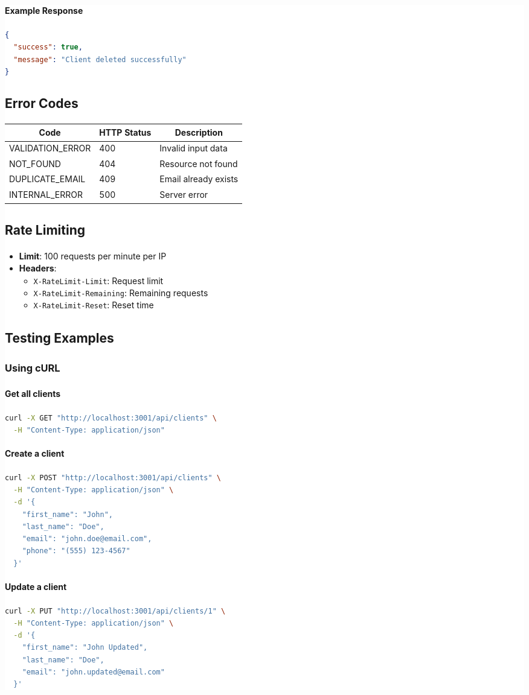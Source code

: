 #### Example Response
```json
{
  "success": true,
  "message": "Client deleted successfully"
}
```

## Error Codes

| Code | HTTP Status | Description |
|------|-------------|-------------|
| VALIDATION_ERROR | 400 | Invalid input data |
| NOT_FOUND | 404 | Resource not found |
| DUPLICATE_EMAIL | 409 | Email already exists |
| INTERNAL_ERROR | 500 | Server error |

## Rate Limiting
- **Limit**: 100 requests per minute per IP
- **Headers**: 
  - `X-RateLimit-Limit`: Request limit
  - `X-RateLimit-Remaining`: Remaining requests
  - `X-RateLimit-Reset`: Reset time

## Testing Examples

### Using cURL

#### Get all clients
```bash
curl -X GET "http://localhost:3001/api/clients" \
  -H "Content-Type: application/json"
```

#### Create a client
```bash
curl -X POST "http://localhost:3001/api/clients" \
  -H "Content-Type: application/json" \
  -d '{
    "first_name": "John",
    "last_name": "Doe",
    "email": "john.doe@email.com",
    "phone": "(555) 123-4567"
  }'
```

#### Update a client
```bash
curl -X PUT "http://localhost:3001/api/clients/1" \
  -H "Content-Type: application/json" \
  -d '{
    "first_name": "John Updated",
    "last_name": "Doe",
    "email": "john.updated@email.com"
  }'
```
